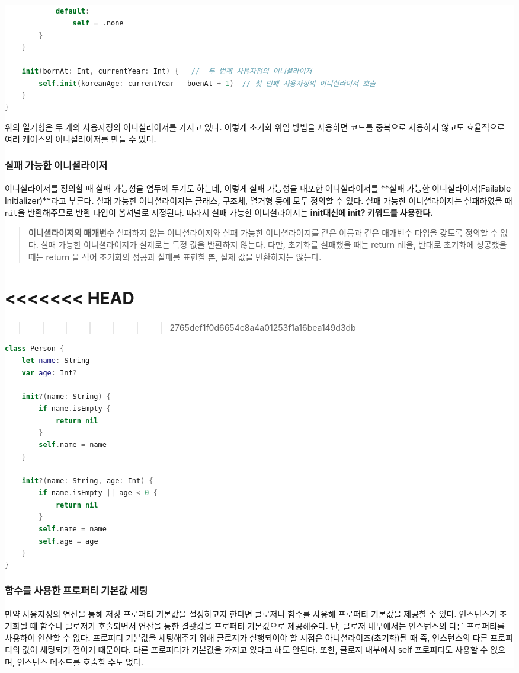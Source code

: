 ```swift
			default: 
				self = .none
		}
	}

	init(bornAt: Int, currentYear: Int) {	//  두 번째 사용자정의 이니셜라이저
		self.init(koreanAge: currentYear - boenAt + 1)	// 첫 번째 사용자정의 이니셜라이저 호출 
	}
}
```
위의 열거형은 두 개의 사용자정의 이니셜라이저를 가지고 있다. 이렇게 초기화 위임 방법을 사용하면 코드를 중복으로 사용하지 않고도 효율적으로 여러 케이스의 이니셜라이저를 만들 수 있다. 

### 실패 가능한 이니셜라이저
이니셜라이저를 정의할 때 실패 가능성을 염두에 두기도 하는데, 이렇게 실패 가능성을 내포한 이니셜라이저를 **실패 가능한 이니셜라이저(Failable Initializer)**라고 부른다. 실패 가능한 이니셜라이저는 클래스, 구조체, 열거형 등에 모두 정의할 수 있다. 실패 가능한 이니셜라이저는 실패하였을 때 `nil`을 반환해주므로 반환 타입이 옵셔널로 지정된다. 따라서 실패 가능한 이니셜라이저는 **init대신에 init? 키워드를 사용한다.**

> **이니셜라이저의 매개변수**
> 실패하지 않는 이니셜라이저와 실패 가능한 이니셜라이저를 같은 이름과 같은 매개변수 타입을 갖도록 정의할 수 없다. 실패 가능한 이니셜라이저가 실제로는 특정 값을 반환하지 않는다. 다만, 초기화를 실패했을 때는 return nil을, 반대로 초기화에 성공했을 때는 return 을 적어 초기화의 성공과 실패를 표현할 뿐, 실제 값을 반환하지는 않는다. 

<<<<<<< HEAD
=======

>>>>>>> 2765def1f0d6654c8a4a01253f1a16bea149d3db
```swift
class Person {
	let name: String
	var age: Int?

	init?(name: String) {
		if name.isEmpty {
			return nil
		}
		self.name = name
	}

	init?(name: String, age: Int) {
		if name.isEmpty || age < 0 {
			return nil
		}
		self.name = name
		self.age = age
	}
}
```

### 함수를 사용한 프로퍼티 기본값 세팅
만약 사용자정의 연산을 통해 저장 프로퍼티 기본값을 설정하고자 한다면 클로저나 함수를 사용해 프로퍼티 기본값을 제공할 수 있다. 인스턴스가 초기화될 때 함수나 클로저가 호출되면서 연산을 통한 결괏값을 프로퍼티 기본값으로 제공해준다. 단, 클로저 내부에서는 인스턴스의 다른 프로퍼티를 사용하여 연산할 수 없다. 프로퍼티 기본값을 세팅해주기 위해 클로저가 실행되어야 할 시점은 아니셜라이즈(초기화)될 때 즉, 인스턴스의 다른 프로퍼티의 값이 세팅되기 전이기 때문이다. 다른 프로퍼티가 기본값을 가지고 있다고 해도 안된다. 또한, 클로저 내부에서 self 프로퍼티도 사용할 수 없으며, 인스턴스 메소드를 호출할 수도 없다.
